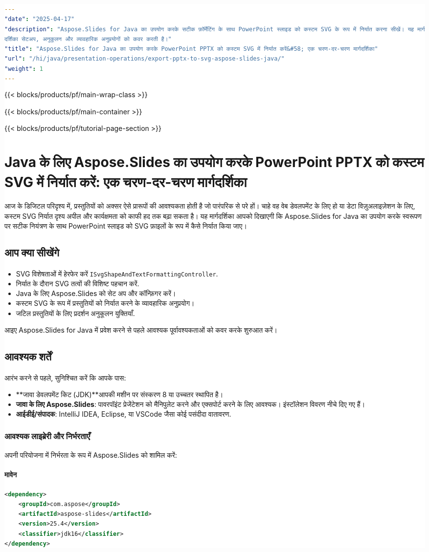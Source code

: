 ```yaml
---
"date": "2025-04-17"
"description": "Aspose.Slides for Java का उपयोग करके सटीक फ़ॉर्मेटिंग के साथ PowerPoint स्लाइड को कस्टम SVG के रूप में निर्यात करना सीखें। यह मार्गदर्शिका सेटअप, अनुकूलन और व्यावहारिक अनुप्रयोगों को कवर करती है।"
"title": "Aspose.Slides for Java का उपयोग करके PowerPoint PPTX को कस्टम SVG में निर्यात करें&#58; एक चरण-दर-चरण मार्गदर्शिका"
"url": "/hi/java/presentation-operations/export-pptx-to-svg-aspose-slides-java/"
"weight": 1
---
```


{{< blocks/products/pf/main-wrap-class >}}

{{< blocks/products/pf/main-container >}}

{{< blocks/products/pf/tutorial-page-section >}}
# Java के लिए Aspose.Slides का उपयोग करके PowerPoint PPTX को कस्टम SVG में निर्यात करें: एक चरण-दर-चरण मार्गदर्शिका

आज के डिजिटल परिदृश्य में, प्रस्तुतियों को अक्सर ऐसे प्रारूपों की आवश्यकता होती है जो पारंपरिक से परे हों। चाहे वह वेब डेवलपमेंट के लिए हो या डेटा विज़ुअलाइज़ेशन के लिए, कस्टम SVG निर्यात दृश्य अपील और कार्यक्षमता को काफी हद तक बढ़ा सकता है। यह मार्गदर्शिका आपको दिखाएगी कि Aspose.Slides for Java का उपयोग करके स्वरूपण पर सटीक नियंत्रण के साथ PowerPoint स्लाइड को SVG फ़ाइलों के रूप में कैसे निर्यात किया जाए।

## आप क्या सीखेंगे
- SVG विशेषताओं में हेरफेर करें `ISvgShapeAndTextFormattingController`.
- निर्यात के दौरान SVG तत्वों की विशिष्ट पहचान करें.
- Java के लिए Aspose.Slides को सेट अप और कॉन्फ़िगर करें।
- कस्टम SVG के रूप में प्रस्तुतियों को निर्यात करने के व्यावहारिक अनुप्रयोग।
- जटिल प्रस्तुतियों के लिए प्रदर्शन अनुकूलन युक्तियाँ.

आइए Aspose.Slides for Java में प्रवेश करने से पहले आवश्यक पूर्वावश्यकताओं को कवर करके शुरुआत करें।

## आवश्यक शर्तें
आरंभ करने से पहले, सुनिश्चित करें कि आपके पास:
- **जावा डेवलपमेंट किट (JDK)**आपकी मशीन पर संस्करण 8 या उच्चतर स्थापित है।
- **जावा के लिए Aspose.Slides**: पावरपॉइंट प्रेजेंटेशन को मैनिपुलेट करने और एक्सपोर्ट करने के लिए आवश्यक। इंस्टॉलेशन विवरण नीचे दिए गए हैं।
- **आईडीई/संपादक**: IntelliJ IDEA, Eclipse, या VSCode जैसा कोई पसंदीदा वातावरण.

### आवश्यक लाइब्रेरी और निर्भरताएँ
अपनी परियोजना में निर्भरता के रूप में Aspose.Slides को शामिल करें:

#### मावेन
```xml
<dependency>
    <groupId>com.aspose</groupId>
    <artifactId>aspose-slides</artifactId>
    <version>25.4</version>
    <classifier>jdk16</classifier>
</dependency>
```

